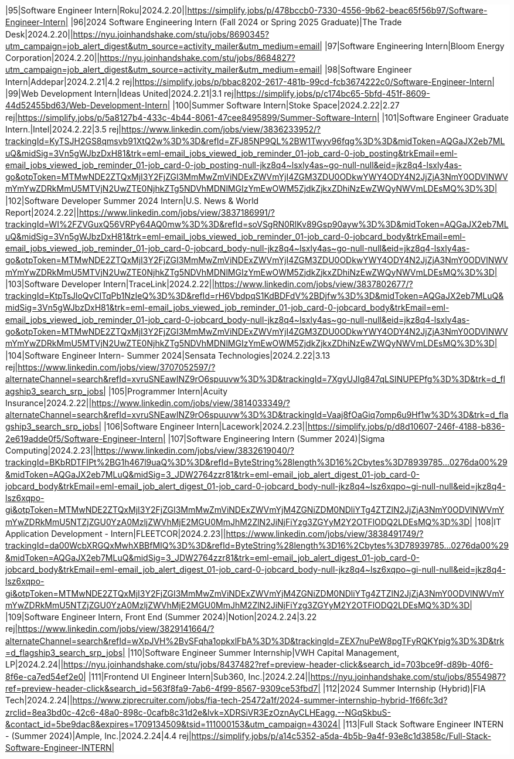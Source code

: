 |95|Software Engineer Intern|Roku|2024.2.20||https://simplify.jobs/p/478bccb0-7330-4556-9b62-beac65f56b97/Software-Engineer-Intern|
|96|2024 Software Engineering  Intern (Fall 2024 or Spring 2025 Graduate)|The Trade Desk|2024.2.20||https://nyu.joinhandshake.com/stu/jobs/8690345?utm_campaign=job_alert_digest&utm_source=activity_mailer&utm_medium=email|
|97|Software Engineering Intern|Bloom Energy Corporation|2024.2.20||https://nyu.joinhandshake.com/stu/jobs/8684827?utm_campaign=job_alert_digest&utm_source=activity_mailer&utm_medium=email|
|98|Software Engineer Intern|Addepar|2024.2.21|4.2 rej|https://simplify.jobs/p/bbac8202-2617-481b-99cd-fcb3674222c0/Software-Engineer-Intern|
|99|Web Development Intern|Ideas United|2024.2.21|3.1 rej|https://simplify.jobs/p/c174bc65-5bfd-451f-8609-44d52455bd63/Web-Development-Intern|
|100|Summer Software Intern|Stoke Space|2024.2.22|2.27 rej|https://simplify.jobs/p/5a8127b4-433c-4b44-8061-47cee8495899/Summer-Software-Intern|
|101|Software Engineer Graduate  Intern.|Intel|2024.2.22|3.5 rej|https://www.linkedin.com/jobs/view/3836233952/?trackingId=KyTSJH2GS8qmsvb91XtQ2w%3D%3D&refId=ZFJ85NP9QL%2BW1Twyv96fqg%3D%3D&midToken=AQGaJX2eb7MLuQ&midSig=3Vn5gWJbzDxH81&trk=eml-email_jobs_viewed_job_reminder_01-job_card-0-job_posting&trkEmail=eml-email_jobs_viewed_job_reminder_01-job_card-0-job_posting-null-jkz8q4~lsxly4as~go-null-null&eid=jkz8q4-lsxly4as-go&otpToken=MTMwNDE2ZTQxMjI3Y2FjZGI3MmMwZmViNDExZWVmYjI4ZGM3ZDU0ODkwYWY4ODY4N2JjZjA3NmY0ODVlNWVmYmYwZDRkMmU5MTVjN2UwZTE0NjhkZTg5NDVhMDNlMGIzYmEwOWM5ZjdkZjkxZDhiNzEwZWQyNWVmLDEsMQ%3D%3D|
|102|Software Developer Summer 2024  Intern|U.S. News & World Report|2024.2.22||https://www.linkedin.com/jobs/view/3837186991/?trackingId=WI%2FZVGuxQ56VRPy64AQ0mw%3D%3D&refId=soVSgRN0RlKv89Gsp90ayw%3D%3D&midToken=AQGaJX2eb7MLuQ&midSig=3Vn5gWJbzDxH81&trk=eml-email_jobs_viewed_job_reminder_01-job_card-0-jobcard_body&trkEmail=eml-email_jobs_viewed_job_reminder_01-job_card-0-jobcard_body-null-jkz8q4~lsxly4as~go-null-null&eid=jkz8q4-lsxly4as-go&otpToken=MTMwNDE2ZTQxMjI3Y2FjZGI3MmMwZmViNDExZWVmYjI4ZGM3ZDU0ODkwYWY4ODY4N2JjZjA3NmY0ODVlNWVmYmYwZDRkMmU5MTVjN2UwZTE0NjhkZTg5NDVhMDNlMGIzYmEwOWM5ZjdkZjkxZDhiNzEwZWQyNWVmLDEsMQ%3D%3D|
|103|Software Developer Intern|TraceLink|2024.2.22||https://www.linkedin.com/jobs/view/3837802677/?trackingId=KtpTsJloQvClTqPb1NzIeQ%3D%3D&refId=rH6VbdpqS1KdBDFdV%2BDjfw%3D%3D&midToken=AQGaJX2eb7MLuQ&midSig=3Vn5gWJbzDxH81&trk=eml-email_jobs_viewed_job_reminder_01-job_card-0-jobcard_body&trkEmail=eml-email_jobs_viewed_job_reminder_01-job_card-0-jobcard_body-null-jkz8q4~lsxly4as~go-null-null&eid=jkz8q4-lsxly4as-go&otpToken=MTMwNDE2ZTQxMjI3Y2FjZGI3MmMwZmViNDExZWVmYjI4ZGM3ZDU0ODkwYWY4ODY4N2JjZjA3NmY0ODVlNWVmYmYwZDRkMmU5MTVjN2UwZTE0NjhkZTg5NDVhMDNlMGIzYmEwOWM5ZjdkZjkxZDhiNzEwZWQyNWVmLDEsMQ%3D%3D|
|104|Software Engineer Intern-  Summer 2024|Sensata Technologies|2024.2.22|3.13 rej|https://www.linkedin.com/jobs/view/3707052597/?alternateChannel=search&refId=xvruSNEawINZ9rO6spuuvw%3D%3D&trackingId=7XgyUJIg847qLSINUPEPfg%3D%3D&trk=d_flagship3_search_srp_jobs|
|105|Programmer Intern|Acuity Insurance|2024.2.22||https://www.linkedin.com/jobs/view/3814033349/?alternateChannel=search&refId=xvruSNEawINZ9rO6spuuvw%3D%3D&trackingId=Vaaj8fOaGiq7omp6u9Hf1w%3D%3D&trk=d_flagship3_search_srp_jobs|
|106|Software Engineer Intern|Lacework|2024.2.23||https://simplify.jobs/p/d8d10607-246f-4188-b836-2e619adde0f5/Software-Engineer-Intern|
|107|Software Engineering Intern  (Summer 2024)|Sigma Computing|2024.2.23||https://www.linkedin.com/jobs/view/3832619040/?trackingId=BKbRDTFIPt%2BG1h467l9uaQ%3D%3D&refId=ByteString%28length%3D16%2Cbytes%3D78939785...0276da00%29&midToken=AQGaJX2eb7MLuQ&midSig=3_JDW2764zzr81&trk=eml-email_job_alert_digest_01-job_card-0-jobcard_body&trkEmail=eml-email_job_alert_digest_01-job_card-0-jobcard_body-null-jkz8q4~lsz6xqpo~gi-null-null&eid=jkz8q4-lsz6xqpo-gi&otpToken=MTMwNDE2ZTQxMjI3Y2FjZGI3MmMwZmViNDExZWVmYjM4ZGNiZDM0NDliYTg4ZTZlN2JjZjA3NmY0ODVlNWVmYmYwZDRkMmU5NTZjZGU0YzA0MzljZWVhMjE2MGU0MmJhM2ZlN2JiNjFiYzg3ZGYyM2Y2OTFlODQ2LDEsMQ%3D%3D|
|108|IT Application Development -  Intern|FLEETCOR|2024.2.23||https://www.linkedin.com/jobs/view/3838491749/?trackingId=da00WcbXRGQxMwhXBBfMIQ%3D%3D&refId=ByteString%28length%3D16%2Cbytes%3D78939785...0276da00%29&midToken=AQGaJX2eb7MLuQ&midSig=3_JDW2764zzr81&trk=eml-email_job_alert_digest_01-job_card-0-jobcard_body&trkEmail=eml-email_job_alert_digest_01-job_card-0-jobcard_body-null-jkz8q4~lsz6xqpo~gi-null-null&eid=jkz8q4-lsz6xqpo-gi&otpToken=MTMwNDE2ZTQxMjI3Y2FjZGI3MmMwZmViNDExZWVmYjM4ZGNiZDM0NDliYTg4ZTZlN2JjZjA3NmY0ODVlNWVmYmYwZDRkMmU5NTZjZGU0YzA0MzljZWVhMjE2MGU0MmJhM2ZlN2JiNjFiYzg3ZGYyM2Y2OTFlODQ2LDEsMQ%3D%3D|
|109|Software Engineer Intern,  Front End (Summer 2024)|Notion|2024.2.24|3.22 rej|https://www.linkedin.com/jobs/view/3829141664/?alternateChannel=search&refId=wXpJVH%2BvSFqha1opkxlFbA%3D%3D&trackingId=ZEX7nuPeW8pgTFyRQKYpig%3D%3D&trk=d_flagship3_search_srp_jobs|
|110|Software Engineer Summer  Internship|VWH Capital Management, LP|2024.2.24||https://nyu.joinhandshake.com/stu/jobs/8437482?ref=preview-header-click&search_id=703bce9f-d89b-40f6-8f6e-ca7ed54ef2e0|
|111|Frontend UI Engineer Intern|Sub360, Inc.|2024.2.24||https://nyu.joinhandshake.com/stu/jobs/8554987?ref=preview-header-click&search_id=563f8fa9-7ab6-4f99-8567-9309ce53fbd7|
|112|2024 Summer Internship  (Hybrid)|FIA Tech|2024.2.24||https://www.ziprecruiter.com/jobs/fia-tech-25472a1f/2024-summer-internship-hybrid-1f66fc3d?zrclid=8ea3bd0c-42c6-48a0-898c-0cafb8c31d2e&lvk=XDRSiVR3EzOznAyCLHEagg.--NGqSkbuS-&contact_id=5be9dac8&expires=1709134509&tsid=111000153&utm_campaign=43024|
|113|Full Stack Software Engineer  INTERN - (Summer 2024)|Ample, Inc.|2024.2.24|4.4 rej|https://simplify.jobs/p/a14c5352-a5da-4b5b-9a4f-93e8c1d3858c/Full-Stack-Software-Engineer-INTERN|